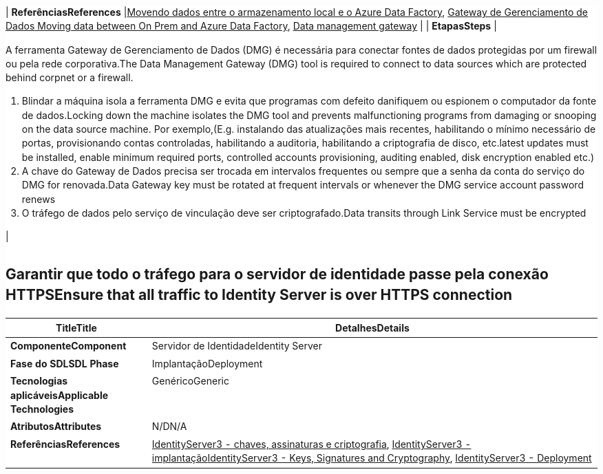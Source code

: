 | <span data-ttu-id="6a6cd-181">**Referências**</span><span class="sxs-lookup"><span data-stu-id="6a6cd-181">**References**</span></span>              |<span data-ttu-id="6a6cd-182">[Movendo dados entre o armazenamento local e o Azure Data Factory](https://azure.microsoft.com/documentation/articles/data-factory-move-data-between-onprem-and-cloud/#create-gateway), [Gateway de Gerenciamento de Dados](https://azure.microsoft.com/documentation/articles/data-factory-data-management-gateway/)</span><span class="sxs-lookup"><span data-stu-id="6a6cd-182">[ Moving data between On Prem and Azure Data Factory](https://azure.microsoft.com/documentation/articles/data-factory-move-data-between-onprem-and-cloud/#create-gateway), [Data management gateway](https://azure.microsoft.com/documentation/articles/data-factory-data-management-gateway/)</span></span> |
| <span data-ttu-id="6a6cd-183">**Etapas**</span><span class="sxs-lookup"><span data-stu-id="6a6cd-183">**Steps**</span></span> | <p><span data-ttu-id="6a6cd-184">A ferramenta Gateway de Gerenciamento de Dados (DMG) é necessária para conectar fontes de dados protegidas por um firewall ou pela rede corporativa.</span><span class="sxs-lookup"><span data-stu-id="6a6cd-184">The Data Management Gateway (DMG) tool is required to connect to data sources which are protected behind corpnet or a firewall.</span></span></p><ol><li><span data-ttu-id="6a6cd-185">Blindar a máquina isola a ferramenta DMG e evita que programas com defeito danifiquem ou espionem o computador da fonte de dados.</span><span class="sxs-lookup"><span data-stu-id="6a6cd-185">Locking down the machine isolates the DMG tool and prevents malfunctioning programs from damaging or snooping on the data source machine.</span></span> <span data-ttu-id="6a6cd-186">Por exemplo,</span><span class="sxs-lookup"><span data-stu-id="6a6cd-186">(E.g.</span></span> <span data-ttu-id="6a6cd-187">instalando das atualizações mais recentes, habilitando o mínimo necessário de portas, provisionando contas controladas, habilitando a auditoria, habilitando a criptografia de disco, etc.</span><span class="sxs-lookup"><span data-stu-id="6a6cd-187">latest updates must be installed, enable minimum required ports, controlled accounts provisioning, auditing enabled, disk encryption enabled etc.)</span></span></li><li><span data-ttu-id="6a6cd-188">A chave do Gateway de Dados precisa ser trocada em intervalos frequentes ou sempre que a senha da conta do serviço do DMG for renovada.</span><span class="sxs-lookup"><span data-stu-id="6a6cd-188">Data Gateway key must be rotated at frequent intervals or whenever the DMG service account password renews</span></span></li><li><span data-ttu-id="6a6cd-189">O tráfego de dados pelo serviço de vinculação deve ser criptografado.</span><span class="sxs-lookup"><span data-stu-id="6a6cd-189">Data transits through Link Service must be encrypted</span></span></li></ol> |

## <span data-ttu-id="6a6cd-190"><a id="identity-https"></a>Garantir que todo o tráfego para o servidor de identidade passe pela conexão HTTPS</span><span class="sxs-lookup"><span data-stu-id="6a6cd-190"><a id="identity-https"></a>Ensure that all traffic to Identity Server is over HTTPS connection</span></span>

| <span data-ttu-id="6a6cd-191">Title</span><span class="sxs-lookup"><span data-stu-id="6a6cd-191">Title</span></span>                   | <span data-ttu-id="6a6cd-192">Detalhes</span><span class="sxs-lookup"><span data-stu-id="6a6cd-192">Details</span></span>      |
| ----------------------- | ------------ |
| <span data-ttu-id="6a6cd-193">**Componente**</span><span class="sxs-lookup"><span data-stu-id="6a6cd-193">**Component**</span></span>               | <span data-ttu-id="6a6cd-194">Servidor de Identidade</span><span class="sxs-lookup"><span data-stu-id="6a6cd-194">Identity Server</span></span> | 
| <span data-ttu-id="6a6cd-195">**Fase do SDL**</span><span class="sxs-lookup"><span data-stu-id="6a6cd-195">**SDL Phase**</span></span>               | <span data-ttu-id="6a6cd-196">Implantação</span><span class="sxs-lookup"><span data-stu-id="6a6cd-196">Deployment</span></span> |  
| <span data-ttu-id="6a6cd-197">**Tecnologias aplicáveis**</span><span class="sxs-lookup"><span data-stu-id="6a6cd-197">**Applicable Technologies**</span></span> | <span data-ttu-id="6a6cd-198">Genérico</span><span class="sxs-lookup"><span data-stu-id="6a6cd-198">Generic</span></span> |
| <span data-ttu-id="6a6cd-199">**Atributos**</span><span class="sxs-lookup"><span data-stu-id="6a6cd-199">**Attributes**</span></span>              | <span data-ttu-id="6a6cd-200">N/D</span><span class="sxs-lookup"><span data-stu-id="6a6cd-200">N/A</span></span>  |
| <span data-ttu-id="6a6cd-201">**Referências**</span><span class="sxs-lookup"><span data-stu-id="6a6cd-201">**References**</span></span>              | <span data-ttu-id="6a6cd-202">[IdentityServer3 - chaves, assinaturas e criptografia](https://identityserver.github.io/Documentation/docsv2/configuration/crypto.html), [IdentityServer3 - implantação](https://identityserver.github.io/Documentation/docsv2/advanced/deployment.html)</span><span class="sxs-lookup"><span data-stu-id="6a6cd-202">[IdentityServer3 - Keys, Signatures and Cryptography](https://identityserver.github.io/Documentation/docsv2/configuration/crypto.html), [IdentityServer3 - Deployment](https://identityserver.github.io/Documentation/docsv2/advanced/deployment.html)</span></span> |